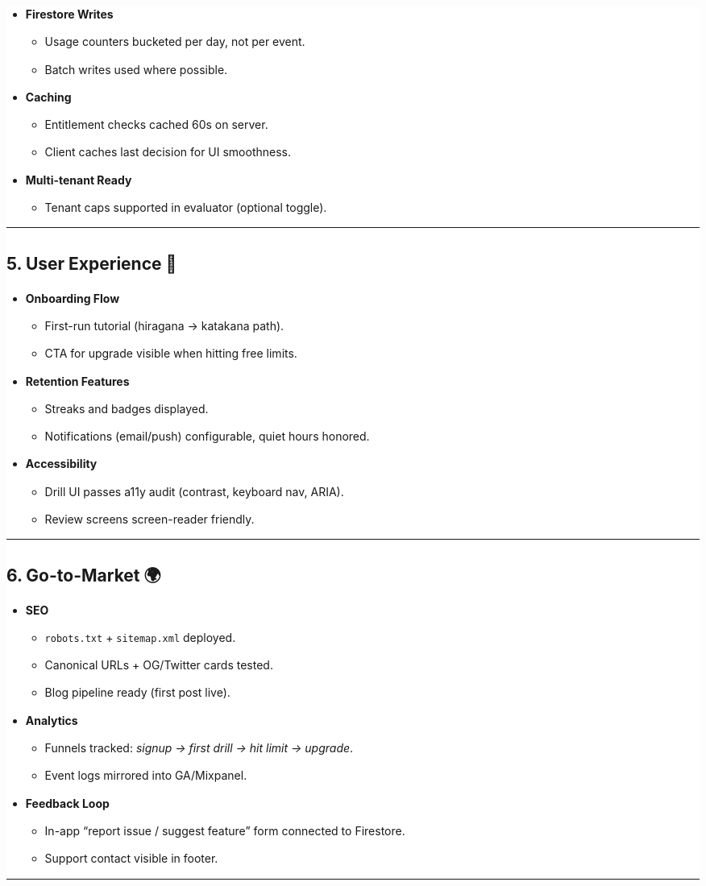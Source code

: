 - **Firestore Writes**
  
  - Usage counters bucketed per day, not per event.
  
  - Batch writes used where possible.

- **Caching**
  
  - Entitlement checks cached 60s on server.
  
  - Client caches last decision for UI smoothness.

- **Multi-tenant Ready**
  
  - Tenant caps supported in evaluator (optional toggle).

---

## 5. User Experience 🎨

- **Onboarding Flow**
  
  - First-run tutorial (hiragana → katakana path).
  
  - CTA for upgrade visible when hitting free limits.

- **Retention Features**
  
  - Streaks and badges displayed.
  
  - Notifications (email/push) configurable, quiet hours honored.

- **Accessibility**
  
  - Drill UI passes a11y audit (contrast, keyboard nav, ARIA).
  
  - Review screens screen-reader friendly.

---

## 6. Go-to-Market 🌍

- **SEO**
  
  - `robots.txt` + `sitemap.xml` deployed.
  
  - Canonical URLs + OG/Twitter cards tested.
  
  - Blog pipeline ready (first post live).

- **Analytics**
  
  - Funnels tracked: *signup → first drill → hit limit → upgrade*.
  
  - Event logs mirrored into GA/Mixpanel.

- **Feedback Loop**
  
  - In-app “report issue / suggest feature” form connected to Firestore.
  
  - Support contact visible in footer.

---